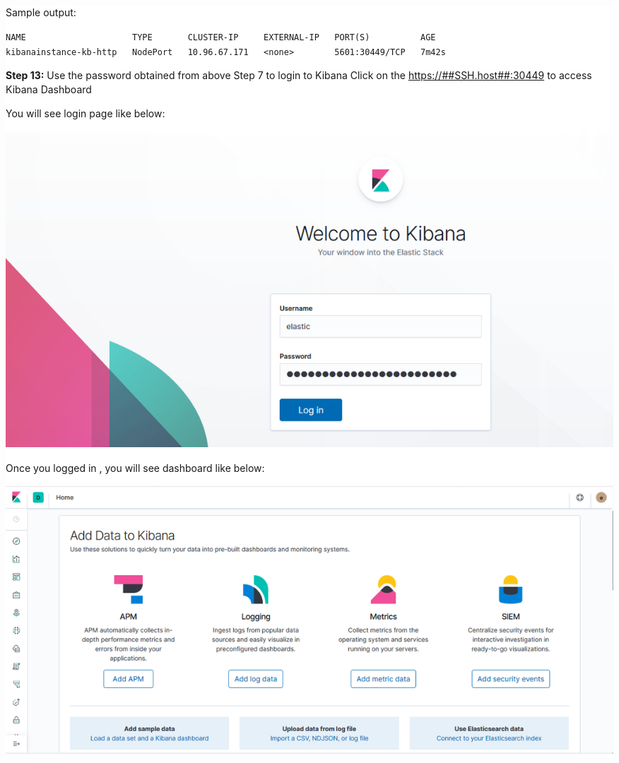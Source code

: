 Sample output:
```
NAME                     TYPE       CLUSTER-IP     EXTERNAL-IP   PORT(S)          AGE
kibanainstance-kb-http   NodePort   10.96.67.171   <none>        5601:30449/TCP   7m42s
```


**Step 13:** Use the password  obtained from above Step 7 to login to Kibana
Click on the <a href="https://##SSH.host##:30449" target="_blank">https://##SSH.host##:30449</a> to access Kibana Dashboard

You will see login page like below:

![](_images/kibana_localhost.png)

Once you logged in , you will see dashboard like below:

![](_images/kibana_login.png)
